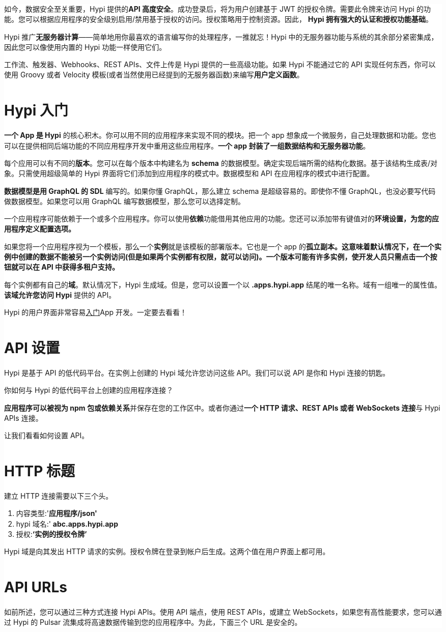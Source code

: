 如今，数据安全至关重要，Hypi 提供的**API 高度安全**。成功登录后，将为用户创建基于 JWT 的授权令牌。需要此令牌来访问 Hypi 的功能。您可以根据应用程序的安全级别启用/禁用基于授权的访问。授权策略用于控制资源。因此， **Hypi 拥有强大的认证和授权功能基础**。

Hypi 推广**无服务器计算**——简单地用你最喜欢的语言编写你的处理程序，一推就忘！Hypi 中的无服务器功能与系统的其余部分紧密集成，因此您可以像使用内置的 Hypi 功能一样使用它们。

工作流、触发器、Webhooks、REST APIs、文件上传是 Hypi 提供的一些高级功能。如果 Hypi 不能通过它的 API 实现任何东西，你可以使用 Groovy 或者 Velocity 模板(或者当然使用已经提到的无服务器函数)来编写**用户定义函数**。

# Hypi 入门

**一个 App 是 Hypi** 的核心积木。你可以用不同的应用程序来实现不同的模块。把一个 app 想象成一个微服务，自己处理数据和功能。您也可以在提供相同后端功能的不同应用程序开发中重用这些应用程序。**一个 app 封装了一组数据结构和无服务器功能**。

每个应用可以有不同的**版本**。您可以在每个版本中构建名为 **schema** 的数据模型。确定实现后端所需的结构化数据。基于该结构生成表/对象。只需使用超级简单的 Hypi 界面将它们添加到应用程序的模式中。数据模型和 API 在应用程序的模式中进行配置。

**数据模型是用 GraphQL 的 SDL** 编写的。如果你懂 GraphQL，那么建立 schema 是超级容易的。即使你不懂 GraphQL，也没必要写代码做数据模型。如果您可以用 GraphQL 编写数据模型，那么您可以选择定制。

一个应用程序可能依赖于一个或多个应用程序。你可以使用**依赖**功能借用其他应用的功能。您还可以添加带有键值对的**环境设置，为您的应用程序定义配置选项。**

如果您将一个应用程序视为一个模板，那么一个**实例**就是该模板的部署版本。它也是一个 app 的**孤立副本。这意味着默认情况下，在一个实例中创建的数据不能被另一个实例访问(但是如果两个实例都有权限，就可以访问)。一个版本可能有许多实例，使开发人员只需点击一个按钮就可以在 API 中获得多租户支持。**

每个实例都有自己的**域**。默认情况下，Hypi 生成域。但是，您可以设置一个以 **.apps.hypi.app** 结尾的唯一名称。域有一组唯一的属性值。**该域允许您访问 Hypi** 提供的 API。

Hypi 的用户界面非常容易[入门](https://docs.hypi.app/docs/get-started/?utm_source=plainenglish&utm_campaign=hypi_features&utm_medium=intro&utm_term=get_started)App 开发。一定要去看看！

# API 设置

Hypi 是基于 API 的低代码平台。在实例上创建的 Hypi 域允许您访问这些 API。我们可以说 API 是你和 Hypi 连接的钥匙。

你如何与 Hypi 的低代码平台上创建的应用程序连接？

**应用程序可以被视为 npm 包或依赖关系**并保存在您的工作区中。或者你通过**一个 HTTP 请求、REST APIs 或者 WebSockets 连接**与 Hypi APIs 连接。

让我们看看如何设置 API。

# HTTP 标题

建立 HTTP 连接需要以下三个头。

1.  内容类型:'**应用程序/json'**
2.  hypi 域名:' **abc.apps.hypi.app**
3.  授权:**‘实例的授权令牌’**

Hypi 域是向其发出 HTTP 请求的实例。授权令牌在登录到帐户后生成。这两个值在用户界面上都可用。

# API URLs

如前所述，您可以通过三种方式连接 Hypi APIs。使用 API 端点，使用 REST APIs，或建立 WebSockets，如果您有高性能要求，您可以通过 Hypi 的 Pulsar 流集成将高速数据传输到您的应用程序中。为此，下面三个 URL 是安全的。
